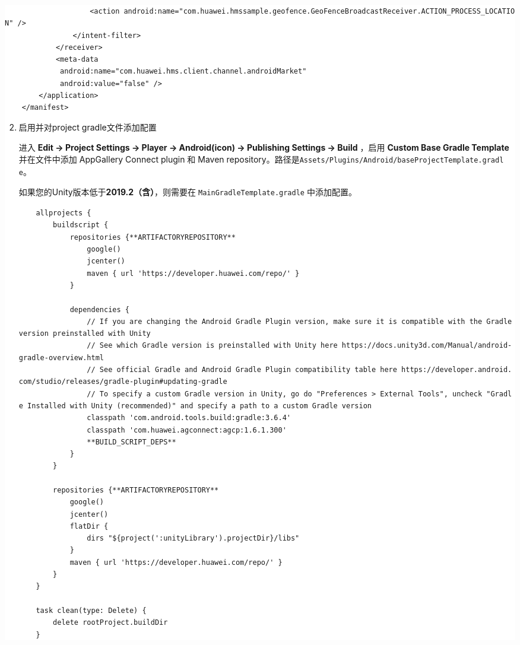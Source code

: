    ```
                       <action android:name="com.huawei.hmssample.geofence.GeoFenceBroadcastReceiver.ACTION_PROCESS_LOCATION" />
                   </intent-filter>
               </receiver>
               <meta-data     
                android:name="com.huawei.hms.client.channel.androidMarket"  
                android:value="false" />
           </application>
       </manifest>
   ```


2. 启用并对project gradle文件添加配置

   进入 **Edit -> Project Settings -> Player -> Android(icon) -> Publishing Settings -> Build** ，启用 **Custom Base Gradle Template** 并在文件中添加 AppGallery Connect plugin 和 Maven repository。路径是`Assets/Plugins/Android/baseProjectTemplate.gradle`。

   如果您的Unity版本低于**2019.2（含）**，则需要在 <code>MainGradleTemplate.gradle</code> 中添加配置。

   ```
       allprojects {
           buildscript {
               repositories {**ARTIFACTORYREPOSITORY**
                   google()
                   jcenter()
                   maven { url 'https://developer.huawei.com/repo/' }
               }
   
               dependencies {
                   // If you are changing the Android Gradle Plugin version, make sure it is compatible with the Gradle version preinstalled with Unity
                   // See which Gradle version is preinstalled with Unity here https://docs.unity3d.com/Manual/android-gradle-overview.html
                   // See official Gradle and Android Gradle Plugin compatibility table here https://developer.android.com/studio/releases/gradle-plugin#updating-gradle
                   // To specify a custom Gradle version in Unity, go do "Preferences > External Tools", uncheck "Gradle Installed with Unity (recommended)" and specify a path to a custom Gradle version
                   classpath 'com.android.tools.build:gradle:3.6.4'
                   classpath 'com.huawei.agconnect:agcp:1.6.1.300'
                   **BUILD_SCRIPT_DEPS**
               }
           }
   
           repositories {**ARTIFACTORYREPOSITORY**
               google()
               jcenter()
               flatDir {
                   dirs "${project(':unityLibrary').projectDir}/libs"
               }
               maven { url 'https://developer.huawei.com/repo/' }
           }
       }
   
       task clean(type: Delete) {
           delete rootProject.buildDir
       }
   ```
   